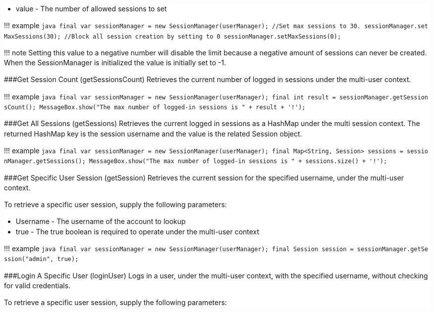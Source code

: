- value - The number of allowed sessions to set

!!! example
    ``` java
    final var sessionManager = new SessionManager(userManager);
    //Set max sessions to 30.
    sessionManager.setMaxSessions(30);
    //Block all session creation by setting to 0
    sessionManager.setMaxSessions(0);
    ```
    
!!! note
    Setting this value to a negative number will disable the limit
    because a negative amount of sessions can never be created.
    When the SessionManager is initialized the value is initially set to -1.
    
###Get Session Count (getSessionsCount)
Retrieves the current number of logged in sessions under the multi-user context.

!!! example
    ``` java
    final var sessionManager = new SessionManager(userManager);
    final int result = sessionManager.getSessionsCount();
    MessageBox.show("The max number of logged-in sessions is " + result + '!');
    ```
    
###Get All Sessions (getSessions)
Retrieves the current logged in sessions as a HashMap under the multi session context.
The returned HashMap key is the session username and the value is the related Session object.

!!! example
    ``` java
    final var sessionManager = new SessionManager(userManager);
    final Map<String, Session> sessions = sessionManager.getSessions();
    MessageBox.show("The max number of logged-in sessions is " + sessions.size() + '!');
    ```
    
###Get Specific User Session (getSession)
Retrieves the current session for the specified username, under the multi-user context.

To retrieve a specific user session, supply the following parameters:

- Username - The username of the account to lookup
- true - The true boolean is required to operate under the multi-user context

!!! example
    ``` java
    final var sessionManager = new SessionManager(userManager);
    final Session session = sessionManager.getSession("admin", true);
    ```
    
###Login A Specific User (loginUser)
Logs in a user, under the multi-user context, with the specified username,
without checking for valid credentials.

To retrieve a specific user session, supply the following parameters:
